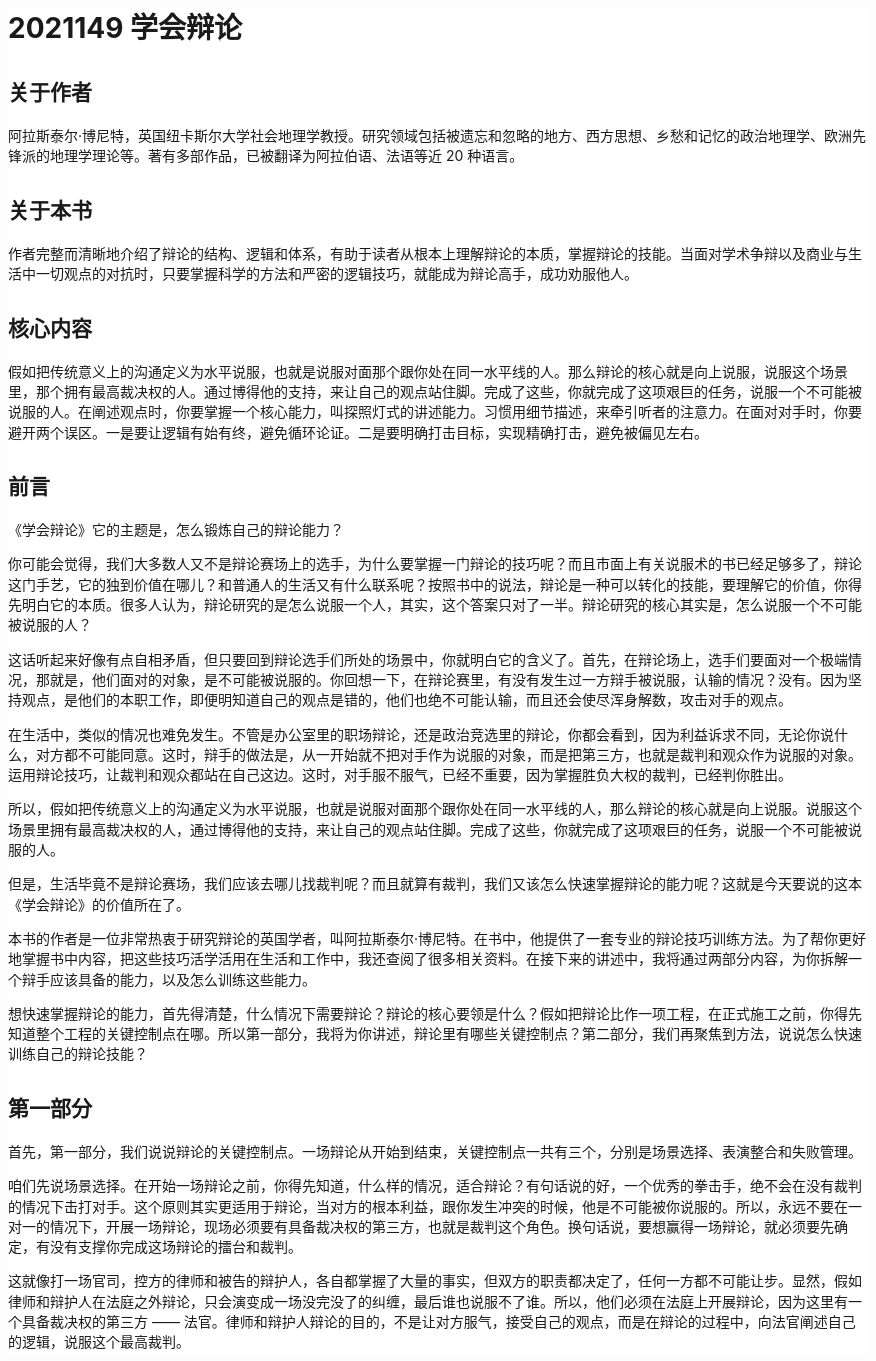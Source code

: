 # 2021149 学会辩论

## 关于作者

阿拉斯泰尔·博尼特，英国纽卡斯尔大学社会地理学教授。研究领域包括被遗忘和忽略的地方、西方思想、乡愁和记忆的政治地理学、欧洲先锋派的地理学理论等。著有多部作品，已被翻译为阿拉伯语、法语等近 20 种语言。

## 关于本书

作者完整而清晰地介绍了辩论的结构、逻辑和体系，有助于读者从根本上理解辩论的本质，掌握辩论的技能。当面对学术争辩以及商业与生活中一切观点的对抗时，只要掌握科学的方法和严密的逻辑技巧，就能成为辩论高手，成功劝服他人。

## 核心内容

假如把传统意义上的沟通定义为水平说服，也就是说服对面那个跟你处在同一水平线的人。那么辩论的核心就是向上说服，说服这个场景里，那个拥有最高裁决权的人。通过博得他的支持，来让自己的观点站住脚。完成了这些，你就完成了这项艰巨的任务，说服一个不可能被说服的人。在阐述观点时，你要掌握一个核心能力，叫探照灯式的讲述能力。习惯用细节描述，来牵引听者的注意力。在面对对手时，你要避开两个误区。一是要让逻辑有始有终，避免循环论证。二是要明确打击目标，实现精确打击，避免被偏见左右。

## 前言

《学会辩论》它的主题是，怎么锻炼自己的辩论能力？

你可能会觉得，我们大多数人又不是辩论赛场上的选手，为什么要掌握一门辩论的技巧呢？而且市面上有关说服术的书已经足够多了，辩论这门手艺，它的独到价值在哪儿？和普通人的生活又有什么联系呢？按照书中的说法，辩论是一种可以转化的技能，要理解它的价值，你得先明白它的本质。很多人认为，辩论研究的是怎么说服一个人，其实，这个答案只对了一半。辩论研究的核心其实是，怎么说服一个不可能被说服的人？

这话听起来好像有点自相矛盾，但只要回到辩论选手们所处的场景中，你就明白它的含义了。首先，在辩论场上，选手们要面对一个极端情况，那就是，他们面对的对象，是不可能被说服的。你回想一下，在辩论赛里，有没有发生过一方辩手被说服，认输的情况？没有。因为坚持观点，是他们的本职工作，即便明知道自己的观点是错的，他们也绝不可能认输，而且还会使尽浑身解数，攻击对手的观点。

在生活中，类似的情况也难免发生。不管是办公室里的职场辩论，还是政治竞选里的辩论，你都会看到，因为利益诉求不同，无论你说什么，对方都不可能同意。这时，辩手的做法是，从一开始就不把对手作为说服的对象，而是把第三方，也就是裁判和观众作为说服的对象。运用辩论技巧，让裁判和观众都站在自己这边。这时，对手服不服气，已经不重要，因为掌握胜负大权的裁判，已经判你胜出。

所以，假如把传统意义上的沟通定义为水平说服，也就是说服对面那个跟你处在同一水平线的人，那么辩论的核心就是向上说服。说服这个场景里拥有最高裁决权的人，通过博得他的支持，来让自己的观点站住脚。完成了这些，你就完成了这项艰巨的任务，说服一个不可能被说服的人。

但是，生活毕竟不是辩论赛场，我们应该去哪儿找裁判呢？而且就算有裁判，我们又该怎么快速掌握辩论的能力呢？这就是今天要说的这本《学会辩论》的价值所在了。

本书的作者是一位非常热衷于研究辩论的英国学者，叫阿拉斯泰尔·博尼特。在书中，他提供了一套专业的辩论技巧训练方法。为了帮你更好地掌握书中内容，把这些技巧活学活用在生活和工作中，我还查阅了很多相关资料。在接下来的讲述中，我将通过两部分内容，为你拆解一个辩手应该具备的能力，以及怎么训练这些能力。

想快速掌握辩论的能力，首先得清楚，什么情况下需要辩论？辩论的核心要领是什么？假如把辩论比作一项工程，在正式施工之前，你得先知道整个工程的关键控制点在哪。所以第一部分，我将为你讲述，辩论里有哪些关键控制点？第二部分，我们再聚焦到方法，说说怎么快速训练自己的辩论技能？

## 第一部分

首先，第一部分，我们说说辩论的关键控制点。一场辩论从开始到结束，关键控制点一共有三个，分别是场景选择、表演整合和失败管理。

咱们先说场景选择。在开始一场辩论之前，你得先知道，什么样的情况，适合辩论？有句话说的好，一个优秀的拳击手，绝不会在没有裁判的情况下击打对手。这个原则其实更适用于辩论，当对方的根本利益，跟你发生冲突的时候，他是不可能被你说服的。所以，永远不要在一对一的情况下，开展一场辩论，现场必须要有具备裁决权的第三方，也就是裁判这个角色。换句话说，要想赢得一场辩论，就必须要先确定，有没有支撑你完成这场辩论的擂台和裁判。

这就像打一场官司，控方的律师和被告的辩护人，各自都掌握了大量的事实，但双方的职责都决定了，任何一方都不可能让步。显然，假如律师和辩护人在法庭之外辩论，只会演变成一场没完没了的纠缠，最后谁也说服不了谁。所以，他们必须在法庭上开展辩论，因为这里有一个具备裁决权的第三方 —— 法官。律师和辩护人辩论的目的，不是让对方服气，接受自己的观点，而是在辩论的过程中，向法官阐述自己的逻辑，说服这个最高裁判。
